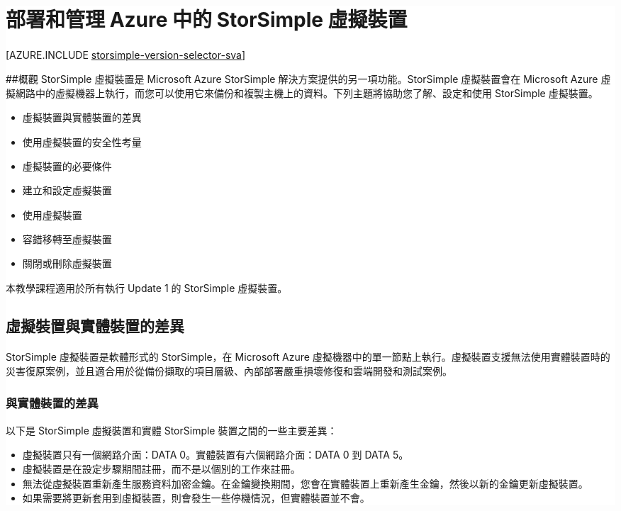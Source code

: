 <properties 
   pageTitle="StorSimple 虛擬裝置 Update 1 | Microsoft Azure"
   description="了解如何建立、部署和管理 Microsoft Azure 虛擬網路中的 StorSimple 虛擬裝置。(適用於 StorSimple Update 1)。"
   services="storsimple"
   documentationCenter=""
   authors="alkohli"
   manager="carolz"
   editor="" />
<tags 
   ms.service="storsimple"
   ms.devlang="NA"
   ms.topic="article"
   ms.tgt_pltfrm="NA"
   ms.workload="NA"
   ms.date="12/01/2015"
   ms.author="alkohli" />

# 部署和管理 Azure 中的 StorSimple 虛擬裝置

[AZURE.INCLUDE [storsimple-version-selector-sva](../../includes/storsimple-version-selector-sva.md)]

##概觀
StorSimple 虛擬裝置是 Microsoft Azure StorSimple 解決方案提供的另一項功能。StorSimple 虛擬裝置會在 Microsoft Azure 虛擬網路中的虛擬機器上執行，而您可以使用它來備份和複製主機上的資料。下列主題將協助您了解、設定和使用 StorSimple 虛擬裝置。

- 虛擬裝置與實體裝置的差異

- 使用虛擬裝置的安全性考量

- 虛擬裝置的必要條件

- 建立和設定虛擬裝置

- 使用虛擬裝置

- 容錯移轉至虛擬裝置

- 關閉或刪除虛擬裝置

本教學課程適用於所有執行 Update 1 的 StorSimple 虛擬裝置。

## 虛擬裝置與實體裝置的差異

StorSimple 虛擬裝置是軟體形式的 StorSimple，在 Microsoft Azure 虛擬機器中的單一節點上執行。虛擬裝置支援無法使用實體裝置時的災害復原案例，並且適合用於從備份擷取的項目層級、內部部署嚴重損壞修復和雲端開發和測試案例。

### 與實體裝置的差異

以下是 StorSimple 虛擬裝置和實體 StorSimple 裝置之間的一些主要差異：

- 虛擬裝置只有一個網路介面：DATA 0。實體裝置有六個網路介面：DATA 0 到 DATA 5。
- 虛擬裝置是在設定步驟期間註冊，而不是以個別的工作來註冊。
- 無法從虛擬裝置重新產生服務資料加密金鑰。在金鑰變換期間，您會在實體裝置上重新產生金鑰，然後以新的金鑰更新虛擬裝置。
- 如果需要將更新套用到虛擬裝置，則會發生一些停機情況，但實體裝置並不會。
